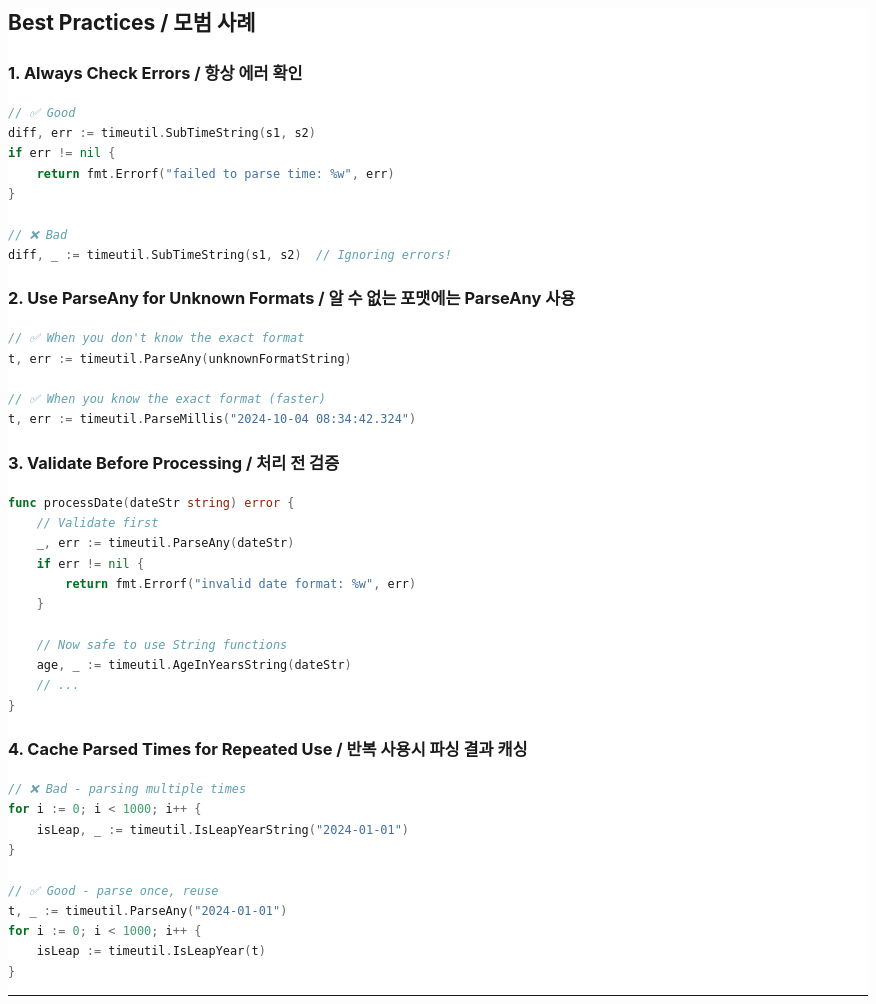 
## Best Practices / 모범 사례

### 1. Always Check Errors / 항상 에러 확인

```go
// ✅ Good
diff, err := timeutil.SubTimeString(s1, s2)
if err != nil {
    return fmt.Errorf("failed to parse time: %w", err)
}

// ❌ Bad
diff, _ := timeutil.SubTimeString(s1, s2)  // Ignoring errors!
```

### 2. Use ParseAny for Unknown Formats / 알 수 없는 포맷에는 ParseAny 사용

```go
// ✅ When you don't know the exact format
t, err := timeutil.ParseAny(unknownFormatString)

// ✅ When you know the exact format (faster)
t, err := timeutil.ParseMillis("2024-10-04 08:34:42.324")
```

### 3. Validate Before Processing / 처리 전 검증

```go
func processDate(dateStr string) error {
    // Validate first
    _, err := timeutil.ParseAny(dateStr)
    if err != nil {
        return fmt.Errorf("invalid date format: %w", err)
    }

    // Now safe to use String functions
    age, _ := timeutil.AgeInYearsString(dateStr)
    // ...
}
```

### 4. Cache Parsed Times for Repeated Use / 반복 사용시 파싱 결과 캐싱

```go
// ❌ Bad - parsing multiple times
for i := 0; i < 1000; i++ {
    isLeap, _ := timeutil.IsLeapYearString("2024-01-01")
}

// ✅ Good - parse once, reuse
t, _ := timeutil.ParseAny("2024-01-01")
for i := 0; i < 1000; i++ {
    isLeap := timeutil.IsLeapYear(t)
}
```

---